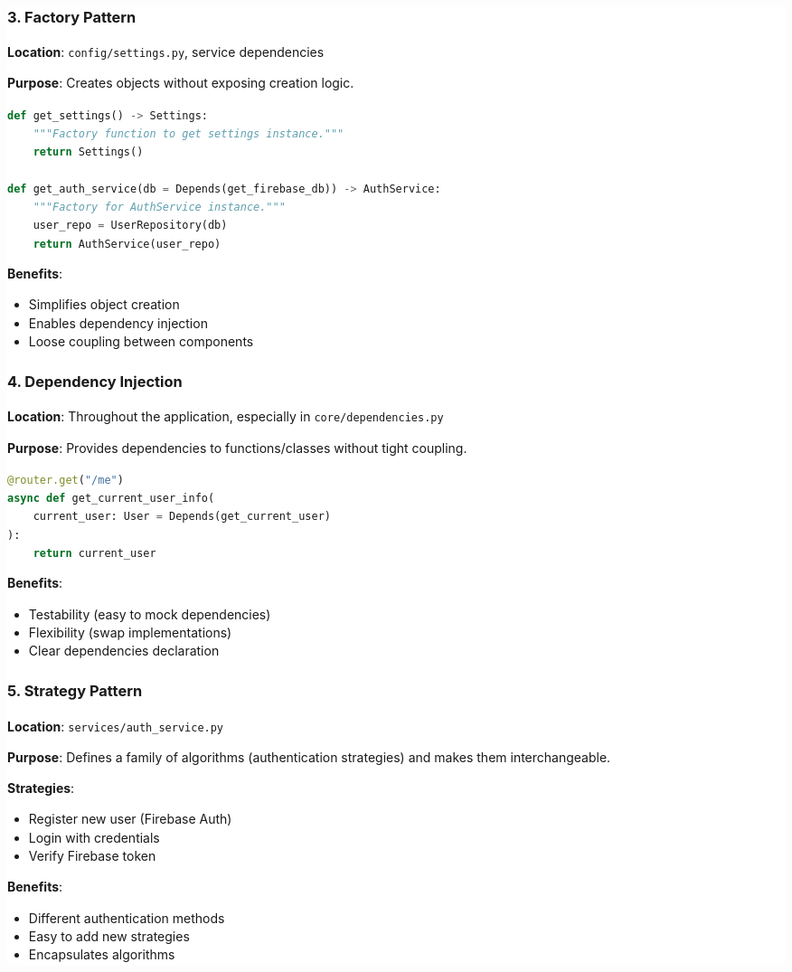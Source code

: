 ### 3. Factory Pattern

**Location**: `config/settings.py`, service dependencies

**Purpose**: Creates objects without exposing creation logic.

```python
def get_settings() -> Settings:
    """Factory function to get settings instance."""
    return Settings()

def get_auth_service(db = Depends(get_firebase_db)) -> AuthService:
    """Factory for AuthService instance."""
    user_repo = UserRepository(db)
    return AuthService(user_repo)
```

**Benefits**:
- Simplifies object creation
- Enables dependency injection
- Loose coupling between components

### 4. Dependency Injection

**Location**: Throughout the application, especially in `core/dependencies.py`

**Purpose**: Provides dependencies to functions/classes without tight coupling.

```python
@router.get("/me")
async def get_current_user_info(
    current_user: User = Depends(get_current_user)
):
    return current_user
```

**Benefits**:
- Testability (easy to mock dependencies)
- Flexibility (swap implementations)
- Clear dependencies declaration

### 5. Strategy Pattern

**Location**: `services/auth_service.py`

**Purpose**: Defines a family of algorithms (authentication strategies) and makes them interchangeable.

**Strategies**:
- Register new user (Firebase Auth)
- Login with credentials
- Verify Firebase token

**Benefits**:
- Different authentication methods
- Easy to add new strategies
- Encapsulates algorithms
